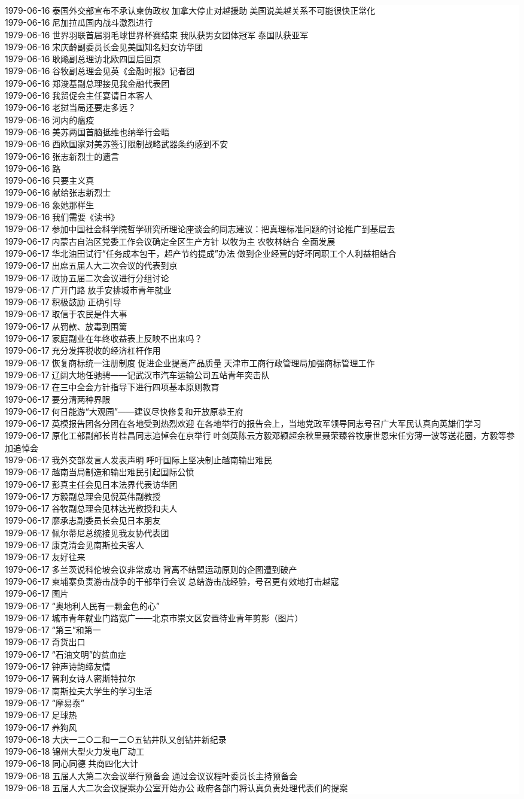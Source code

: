 1979-06-16 泰国外交部宣布不承认柬伪政权  加拿大停止对越援助  美国说美越关系不可能很快正常化  
1979-06-16 尼加拉瓜国内战斗激烈进行  
1979-06-16 世界羽联首届羽毛球世界杯赛结束  我队获男女团体冠军  泰国队获亚军  
1979-06-16 宋庆龄副委员长会见美国知名妇女访华团  
1979-06-16 耿飚副总理访北欧四国后回京  
1979-06-16 谷牧副总理会见英《金融时报》记者团  
1979-06-16 郑浚基副总理接见我金融代表团  
1979-06-16 我贸促会主任宴请日本客人  
1979-06-16 老挝当局还要走多远？  
1979-06-16 河内的瘟疫  
1979-06-16 美苏两国首脑抵维也纳举行会晤  
1979-06-16 西欧国家对美苏签订限制战略武器条约感到不安  
1979-06-16 张志新烈士的遗言  
1979-06-16 路  
1979-06-16 只要主义真  
1979-06-16 献给张志新烈士  
1979-06-16 象她那样生  
1979-06-16 我们需要《读书》  
1979-06-17 参加中国社会科学院哲学研究所理论座谈会的同志建议：把真理标准问题的讨论推广到基层去  
1979-06-17 内蒙古自治区党委工作会议确定全区生产方针  以牧为主  农牧林结合  全面发展  
1979-06-17 华北油田试行“任务成本包干，超产节约提成”办法  做到企业经营的好坏同职工个人利益相结合  
1979-06-17 出席五届人大二次会议的代表到京  
1979-06-17 政协五届二次会议进行分组讨论  
1979-06-17 广开门路  放手安排城市青年就业  
1979-06-17 积极鼓励  正确引导  
1979-06-17 取信于农民是件大事  
1979-06-17 从罚款、放毒到围篱  
1979-06-17 家庭副业在年终收益表上反映不出来吗？  
1979-06-17 充分发挥税收的经济杠杆作用  
1979-06-17 恢复商标统一注册制度  促进企业提高产品质量  天津市工商行政管理局加强商标管理工作  
1979-06-17 辽阔大地任驰骋——记武汉市汽车运输公司五站青年突击队  
1979-06-17 在三中全会方针指导下进行四项基本原则教育  
1979-06-17 要分清两种界限  
1979-06-17 何日能游“大观园”——建议尽快修复和开放原恭王府  
1979-06-17 英模报告团各分团在各地受到热烈欢迎  在各地举行的报告会上，当地党政军领导同志号召广大军民认真向英雄们学习  
1979-06-17 原化工部副部长肖桂昌同志追悼会在京举行  叶剑英陈云方毅邓颖超余秋里聂荣臻谷牧康世恩宋任穷薄一波等送花圈，方毅等参加追悼会  
1979-06-17 我外交部发言人发表声明  呼吁国际上坚决制止越南输出难民  
1979-06-17 越南当局制造和输出难民引起国际公愤  
1979-06-17 彭真主任会见日本法界代表访华团  
1979-06-17 方毅副总理会见倪英伟副教授  
1979-06-17 谷牧副总理会见林达光教授和夫人  
1979-06-17 廖承志副委员长会见日本朋友  
1979-06-17 佩尔蒂尼总统接见我友协代表团  
1979-06-17 康克清会见南斯拉夫客人  
1979-06-17 友好往来  
1979-06-17 多兰茨说科伦坡会议非常成功  背离不结盟运动原则的企图遭到破产  
1979-06-17 柬埔寨负责游击战争的干部举行会议  总结游击战经验，号召更有效地打击越寇  
1979-06-17 图片  
1979-06-17 “奥地利人民有一颗金色的心”  
1979-06-17 城市青年就业门路宽广——北京市崇文区安置待业青年剪影（图片）  
1979-06-17 “第三”和第一  
1979-06-17 奇货出口  
1979-06-17 “石油文明”的贫血症  
1979-06-17 钟声诗韵缔友情  
1979-06-17 智利女诗人密斯特拉尔  
1979-06-17 南斯拉夫大学生的学习生活  
1979-06-17 “摩易泰”  
1979-06-17 足球热  
1979-06-17 养狗风  
1979-06-18 大庆一二○二和一二○五钻井队又创钻井新纪录  
1979-06-18 锦州大型火力发电厂动工  
1979-06-18 同心同德  共商四化大计  
1979-06-18 五届人大第二次会议举行预备会  通过会议议程叶委员长主持预备会  
1979-06-18 五届人大二次会议提案办公室开始办公  政府各部门将认真负责处理代表们的提案  